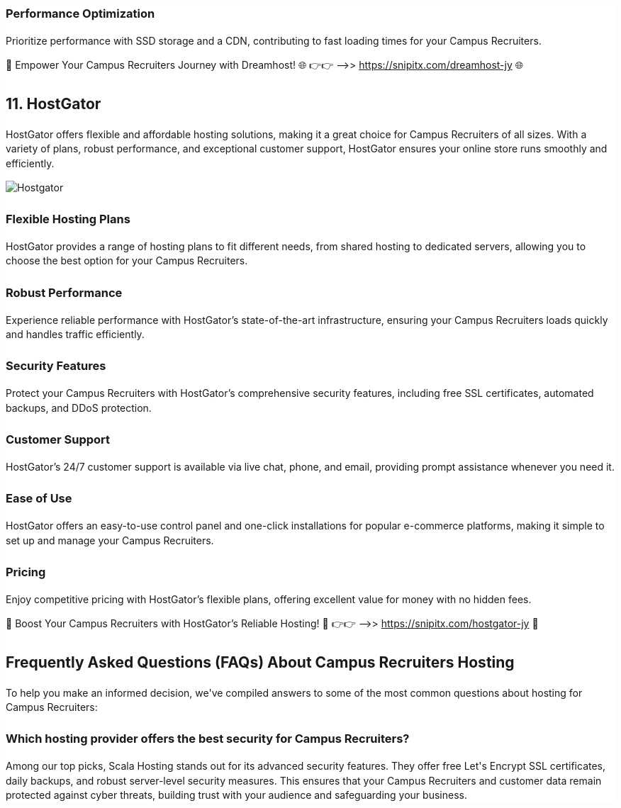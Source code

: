 ### Performance Optimization
Prioritize performance with SSD storage and a CDN, contributing to fast loading times for your Campus Recruiters.

🚀 Empower Your Campus Recruiters Journey with Dreamhost! 🌐
👉👉 -->> https://snipitx.com/dreamhost-jy 🌐

## 11. HostGator

HostGator offers flexible and affordable hosting solutions, making it a great choice for Campus Recruiters of all sizes. With a variety of plans, robust performance, and exceptional customer support, HostGator ensures your online store runs smoothly and efficiently.

![Hostgator](https://i.imgur.com/SNC0dSu.jpeg "Hostgator Hosting")

### Flexible Hosting Plans
HostGator provides a range of hosting plans to fit different needs, from shared hosting to dedicated servers, allowing you to choose the best option for your Campus Recruiters.

### Robust Performance
Experience reliable performance with HostGator’s state-of-the-art infrastructure, ensuring your Campus Recruiters loads quickly and handles traffic efficiently.

### Security Features
Protect your Campus Recruiters with HostGator’s comprehensive security features, including free SSL certificates, automated backups, and DDoS protection.

### Customer Support
HostGator’s 24/7 customer support is available via live chat, phone, and email, providing prompt assistance whenever you need it.

### Ease of Use
HostGator offers an easy-to-use control panel and one-click installations for popular e-commerce platforms, making it simple to set up and manage your Campus Recruiters.

### Pricing
Enjoy competitive pricing with HostGator’s flexible plans, offering excellent value for money with no hidden fees.

🌟 Boost Your Campus Recruiters with HostGator’s Reliable Hosting! 🚀
👉👉 -->> https://snipitx.com/hostgator-jy 🚀

## Frequently Asked Questions (FAQs) About Campus Recruiters Hosting

To help you make an informed decision, we've compiled answers to some of the most common questions about hosting for Campus Recruiters:

### Which hosting provider offers the best security for Campus Recruiters? 
Among our top picks, Scala Hosting stands out for its advanced security features. They offer free Let's Encrypt SSL certificates, daily backups, and robust server-level security measures. This ensures that your Campus Recruiters and customer data remain protected against cyber threats, building trust with your audience and safeguarding your business.
